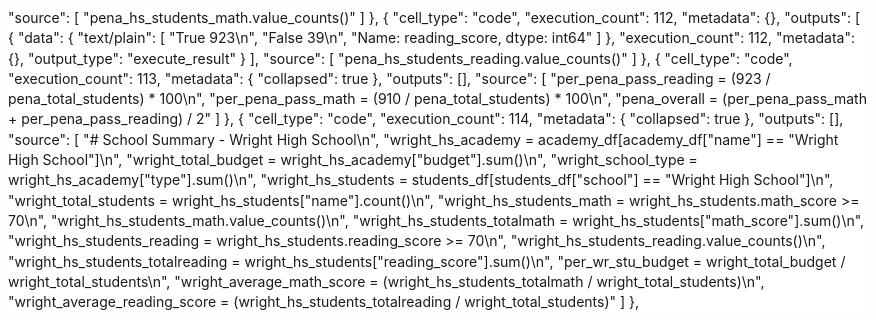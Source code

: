    "source": [
    "pena_hs_students_math.value_counts()"
   ]
  },
  {
   "cell_type": "code",
   "execution_count": 112,
   "metadata": {},
   "outputs": [
    {
     "data": {
      "text/plain": [
       "True     923\n",
       "False     39\n",
       "Name: reading_score, dtype: int64"
      ]
     },
     "execution_count": 112,
     "metadata": {},
     "output_type": "execute_result"
    }
   ],
   "source": [
    "pena_hs_students_reading.value_counts()"
   ]
  },
  {
   "cell_type": "code",
   "execution_count": 113,
   "metadata": {
    "collapsed": true
   },
   "outputs": [],
   "source": [
    "per_pena_pass_reading = (923 / pena_total_students) * 100\n",
    "per_pena_pass_math = (910 / pena_total_students) * 100\n",
    "pena_overall = (per_pena_pass_math + per_pena_pass_reading) / 2"
   ]
  },
  {
   "cell_type": "code",
   "execution_count": 114,
   "metadata": {
    "collapsed": true
   },
   "outputs": [],
   "source": [
    "# School Summary - Wright High School\n",
    "wright_hs_academy = academy_df[academy_df[\"name\"] == \"Wright High School\"]\n",
    "wright_total_budget = wright_hs_academy[\"budget\"].sum()\n",
    "wright_school_type = wright_hs_academy[\"type\"].sum()\n",
    "wright_hs_students = students_df[students_df[\"school\"] == \"Wright High School\"]\n",
    "wright_total_students = wright_hs_students[\"name\"].count()\n",
    "wright_hs_students_math = wright_hs_students.math_score >= 70\n",
    "wright_hs_students_math.value_counts()\n",
    "wright_hs_students_totalmath = wright_hs_students[\"math_score\"].sum()\n",
    "wright_hs_students_reading = wright_hs_students.reading_score >= 70\n",
    "wright_hs_students_reading.value_counts()\n",
    "wright_hs_students_totalreading = wright_hs_students[\"reading_score\"].sum()\n",
    "per_wr_stu_budget = wright_total_budget / wright_total_students\n",
    "wright_average_math_score = (wright_hs_students_totalmath / wright_total_students)\n",
    "wright_average_reading_score = (wright_hs_students_totalreading / wright_total_students)"
   ]
  },